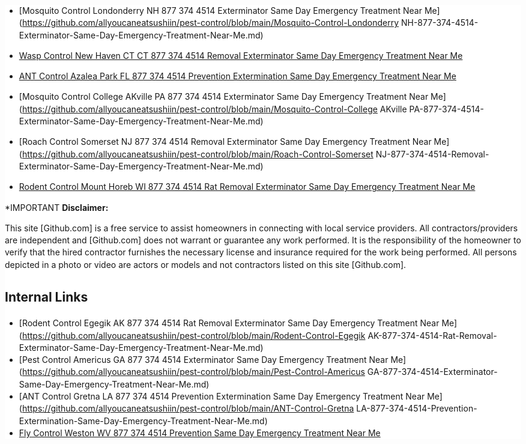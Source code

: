 
- [Mosquito Control Londonderry NH 877 374 4514 Exterminator Same Day Emergency Treatment Near Me](https://github.com/allyoucaneatsushiin/pest-control/blob/main/Mosquito-Control-Londonderry NH-877-374-4514-Exterminator-Same-Day-Emergency-Treatment-Near-Me.md)
- [Wasp Control New Haven CT CT 877 374 4514 Removal Exterminator Same Day Emergency Treatment Near Me](https://github.com/allyoucaneatsushiin/pest-control/blob/main/Wasp-Control-New-Haven-CT-877-374-4514-Removal-Exterminator-Same-Day-Emergency-Treatment-Near-Me.md)
- [ANT Control Azalea Park FL 877 374 4514 Prevention Extermination Same Day Emergency Treatment Near Me](https://github.com/allyoucaneatsushiin/pest-control/blob/main/ANT-Control-Azalea-Park-877-374-4514-Prevention-Extermination-Same-Day-Emergency-Treatment-Near-Me.md)


- [Mosquito Control College AKville PA 877 374 4514 Exterminator Same Day Emergency Treatment Near Me](https://github.com/allyoucaneatsushiin/pest-control/blob/main/Mosquito-Control-College AKville PA-877-374-4514-Exterminator-Same-Day-Emergency-Treatment-Near-Me.md)
- [Roach Control Somerset NJ 877 374 4514 Removal Exterminator Same Day Emergency Treatment Near Me](https://github.com/allyoucaneatsushiin/pest-control/blob/main/Roach-Control-Somerset NJ-877-374-4514-Removal-Exterminator-Same-Day-Emergency-Treatment-Near-Me.md)
- [Rodent Control Mount Horeb WI 877 374 4514 Rat Removal Exterminator Same Day Emergency Treatment Near Me](https://github.com/allyoucaneatsushiin/pest-control/blob/main/Rodent-Control-Mount-Horeb-877-374-4514-Rat-Removal-Exterminator-Same-Day-Emergency-Treatment-Near-Me.md)


*IMPORTANT **Disclaimer:**  

This site [Github.com] is a free service to assist homeowners in connecting with local service providers. All contractors/providers are independent and [Github.com] does not warrant or guarantee any work performed. It is the responsibility of the homeowner to verify that the hired contractor furnishes the necessary license and insurance required for the work being performed. All persons depicted in a photo or video are actors or models and not contractors listed on this site [Github.com].


## Internal Links
- [Rodent Control Egegik AK 877 374 4514 Rat Removal Exterminator Same Day Emergency Treatment Near Me](https://github.com/allyoucaneatsushiin/pest-control/blob/main/Rodent-Control-Egegik AK-877-374-4514-Rat-Removal-Exterminator-Same-Day-Emergency-Treatment-Near-Me.md)
- [Pest Control Americus GA 877 374 4514 Exterminator Same Day Emergency Treatment Near Me](https://github.com/allyoucaneatsushiin/pest-control/blob/main/Pest-Control-Americus GA-877-374-4514-Exterminator-Same-Day-Emergency-Treatment-Near-Me.md)
- [ANT Control Gretna LA 877 374 4514 Prevention Extermination Same Day Emergency Treatment Near Me](https://github.com/allyoucaneatsushiin/pest-control/blob/main/ANT-Control-Gretna LA-877-374-4514-Prevention-Extermination-Same-Day-Emergency-Treatment-Near-Me.md)
- [Fly Control Weston WV 877 374 4514 Prevention Same Day Emergency Treatment Near Me](https://github.com/allyoucaneatsushiin/pest-control/blob/main/Fly-Control-Weston-WV-877-374-4514-Prevention-Same-Day-Emergency-Treatment-Near-Me.md)
